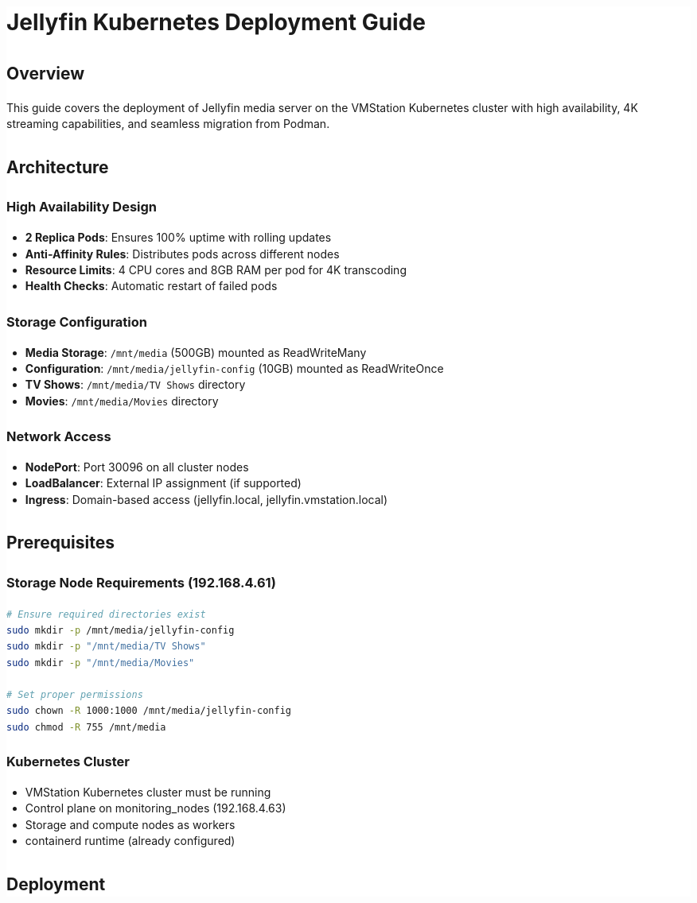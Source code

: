# Jellyfin Kubernetes Deployment Guide

## Overview

This guide covers the deployment of Jellyfin media server on the VMStation Kubernetes cluster with high availability, 4K streaming capabilities, and seamless migration from Podman.

## Architecture

### High Availability Design
- **2 Replica Pods**: Ensures 100% uptime with rolling updates
- **Anti-Affinity Rules**: Distributes pods across different nodes
- **Resource Limits**: 4 CPU cores and 8GB RAM per pod for 4K transcoding
- **Health Checks**: Automatic restart of failed pods

### Storage Configuration
- **Media Storage**: `/mnt/media` (500GB) mounted as ReadWriteMany
- **Configuration**: `/mnt/media/jellyfin-config` (10GB) mounted as ReadWriteOnce
- **TV Shows**: `/mnt/media/TV Shows` directory
- **Movies**: `/mnt/media/Movies` directory

### Network Access
- **NodePort**: Port 30096 on all cluster nodes
- **LoadBalancer**: External IP assignment (if supported)
- **Ingress**: Domain-based access (jellyfin.local, jellyfin.vmstation.local)

## Prerequisites

### Storage Node Requirements (192.168.4.61)
```bash
# Ensure required directories exist
sudo mkdir -p /mnt/media/jellyfin-config
sudo mkdir -p "/mnt/media/TV Shows"
sudo mkdir -p "/mnt/media/Movies"

# Set proper permissions
sudo chown -R 1000:1000 /mnt/media/jellyfin-config
sudo chmod -R 755 /mnt/media
```

### Kubernetes Cluster
- VMStation Kubernetes cluster must be running
- Control plane on monitoring_nodes (192.168.4.63)
- Storage and compute nodes as workers
- containerd runtime (already configured)

## Deployment
